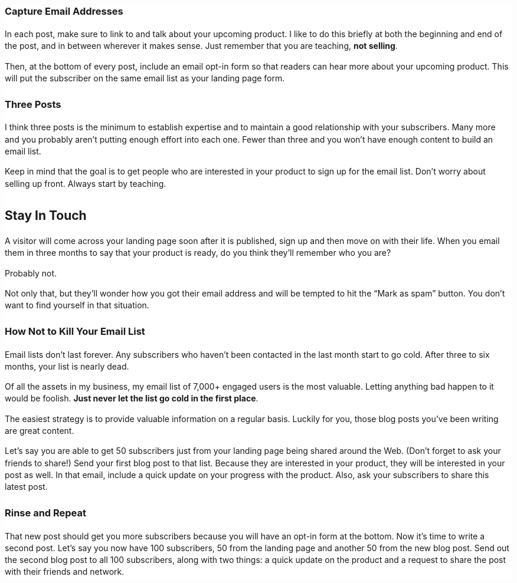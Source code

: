 ### Capture Email Addresses

In each post, make sure to link to and talk about your upcoming product. I like to do this briefly at both the beginning and end of the post, and in between wherever it makes sense. Just remember that you are teaching, <strong>not selling</strong>.

Then, at the bottom of every post, include an email opt-in form so that readers can hear more about your upcoming product. This will put the subscriber on the same email list as your landing page form.</p>

### Three Posts

I think three posts is the minimum to establish expertise and to maintain a good relationship with your subscribers. Many more and you probably aren’t putting enough effort into each one. Fewer than three and you won’t have enough content to build an email list.

Keep in mind that the goal is to get people who are interested in your product to sign up for the email list. Don’t worry about selling up front. Always start by teaching.</p>

## Stay In Touch

A visitor will come across your landing page soon after it is published, sign up and then move on with their life. When you email them in three months to say that your product is ready, do you think they’ll remember who you are?

Probably not.

Not only that, but they’ll wonder how you got their email address and will be tempted to hit the “Mark as spam” button. You don’t want to find yourself in that situation.</p>

### How Not to Kill Your Email List

Email lists don’t last forever. Any subscribers who haven’t been contacted in the last month start to go cold. After three to six months, your list is nearly dead.

Of all the assets in my business, my email list of 7,000+ engaged users is the most valuable. Letting anything bad happen to it would be foolish. <strong>Just never let the list go cold in the first place</strong>.

The easiest strategy is to provide valuable information on a regular basis. Luckily for you, those blog posts you’ve been writing are great content.

Let’s say you are able to get 50 subscribers just from your landing page being shared around the Web. (Don’t forget to ask your friends to share!) Send your first blog post to that list. Because they are interested in your product, they will be interested in your post as well. In that email, include a quick update on your progress with the product. Also, ask your subscribers to share this latest post.</p>

### Rinse and Repeat

That new post should get you more subscribers because you will have an opt-in form at the bottom. Now it’s time to write a second post. Let’s say you now have 100 subscribers, 50 from the landing page and another 50 from the new blog post. Send out the second blog post to all 100 subscribers, along with two things: a quick update on the product and a request to share the post with their friends and network.
